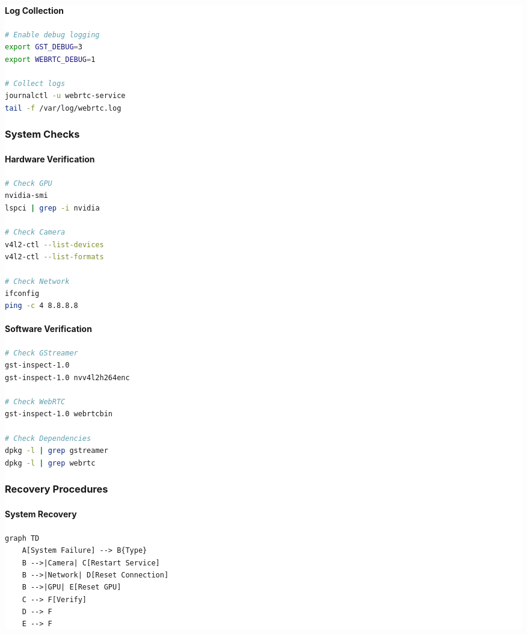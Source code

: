 #### Log Collection
```bash
# Enable debug logging
export GST_DEBUG=3
export WEBRTC_DEBUG=1

# Collect logs
journalctl -u webrtc-service
tail -f /var/log/webrtc.log
```

### System Checks

#### Hardware Verification
```bash
# Check GPU
nvidia-smi
lspci | grep -i nvidia

# Check Camera
v4l2-ctl --list-devices
v4l2-ctl --list-formats

# Check Network
ifconfig
ping -c 4 8.8.8.8
```

#### Software Verification
```bash
# Check GStreamer
gst-inspect-1.0
gst-inspect-1.0 nvv4l2h264enc

# Check WebRTC
gst-inspect-1.0 webrtcbin

# Check Dependencies
dpkg -l | grep gstreamer
dpkg -l | grep webrtc
```

### Recovery Procedures

#### System Recovery
```mermaid
graph TD
    A[System Failure] --> B{Type}
    B -->|Camera| C[Restart Service]
    B -->|Network| D[Reset Connection]
    B -->|GPU| E[Reset GPU]
    C --> F[Verify]
    D --> F
    E --> F
```
